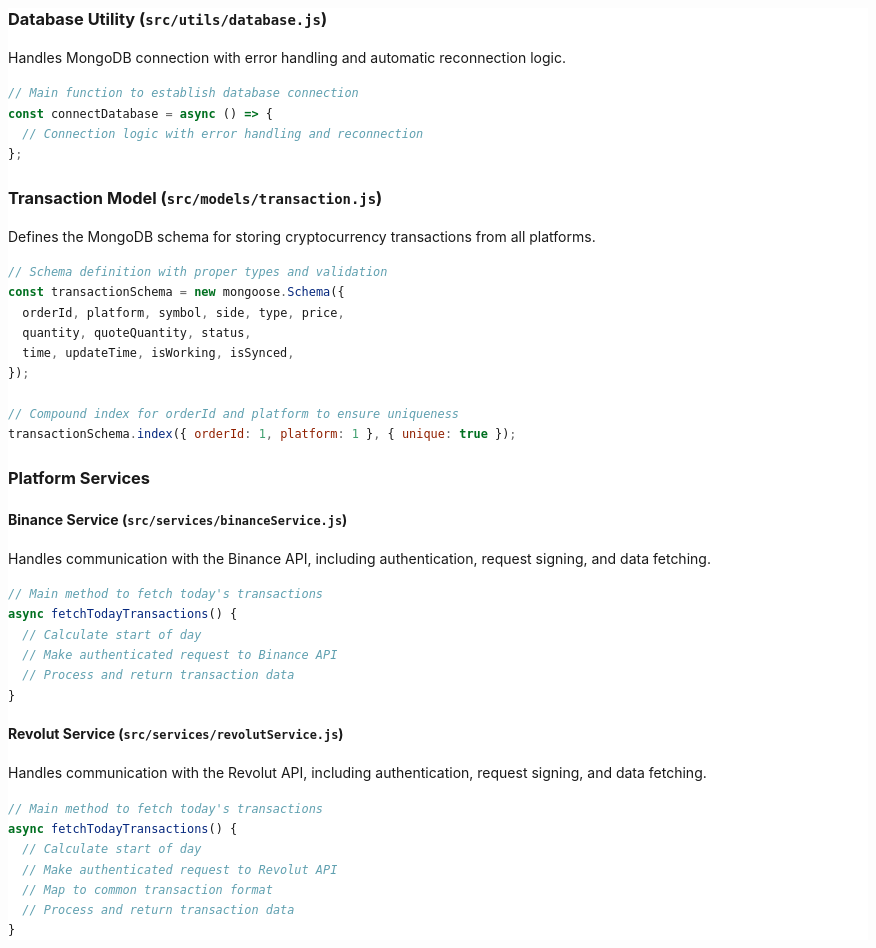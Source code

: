 ### Database Utility (`src/utils/database.js`)

Handles MongoDB connection with error handling and automatic reconnection logic.

```javascript
// Main function to establish database connection
const connectDatabase = async () => {
  // Connection logic with error handling and reconnection
};
```

### Transaction Model (`src/models/transaction.js`)

Defines the MongoDB schema for storing cryptocurrency transactions from all platforms.

```javascript
// Schema definition with proper types and validation
const transactionSchema = new mongoose.Schema({
  orderId, platform, symbol, side, type, price,
  quantity, quoteQuantity, status,
  time, updateTime, isWorking, isSynced,
});

// Compound index for orderId and platform to ensure uniqueness
transactionSchema.index({ orderId: 1, platform: 1 }, { unique: true });
```

### Platform Services

#### Binance Service (`src/services/binanceService.js`)

Handles communication with the Binance API, including authentication, request signing, and data fetching.

```javascript
// Main method to fetch today's transactions
async fetchTodayTransactions() {
  // Calculate start of day
  // Make authenticated request to Binance API
  // Process and return transaction data
}
```

#### Revolut Service (`src/services/revolutService.js`)

Handles communication with the Revolut API, including authentication, request signing, and data fetching.

```javascript
// Main method to fetch today's transactions
async fetchTodayTransactions() {
  // Calculate start of day
  // Make authenticated request to Revolut API
  // Map to common transaction format
  // Process and return transaction data
}
```
